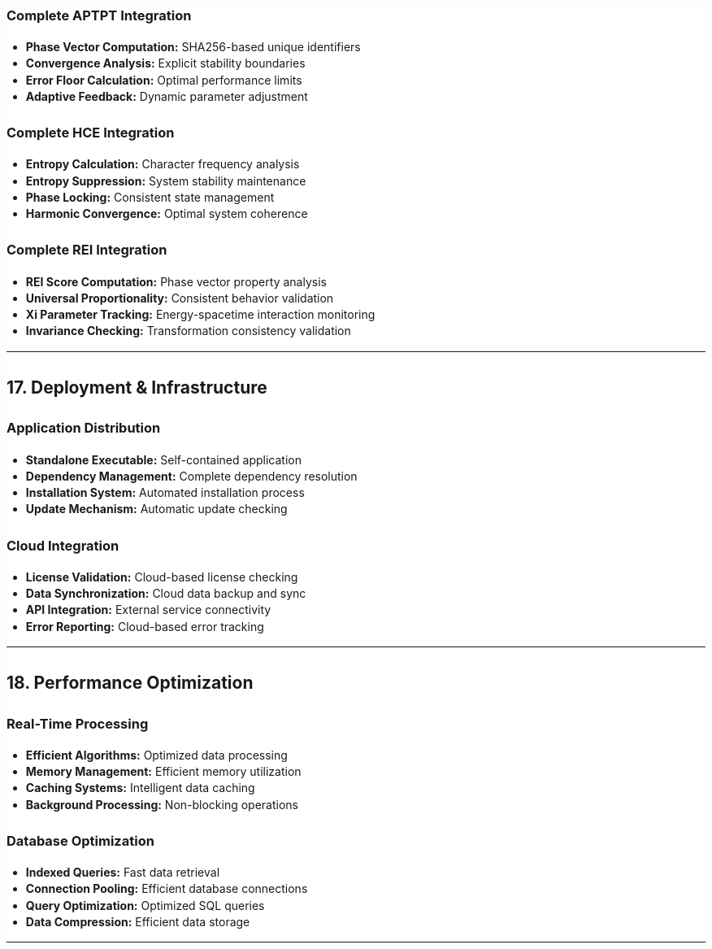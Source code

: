 ### **Complete APTPT Integration**
- **Phase Vector Computation:** SHA256-based unique identifiers
- **Convergence Analysis:** Explicit stability boundaries
- **Error Floor Calculation:** Optimal performance limits
- **Adaptive Feedback:** Dynamic parameter adjustment

### **Complete HCE Integration**
- **Entropy Calculation:** Character frequency analysis
- **Entropy Suppression:** System stability maintenance
- **Phase Locking:** Consistent state management
- **Harmonic Convergence:** Optimal system coherence

### **Complete REI Integration**
- **REI Score Computation:** Phase vector property analysis
- **Universal Proportionality:** Consistent behavior validation
- **Xi Parameter Tracking:** Energy-spacetime interaction monitoring
- **Invariance Checking:** Transformation consistency validation

---

## 17. Deployment & Infrastructure

### **Application Distribution**
- **Standalone Executable:** Self-contained application
- **Dependency Management:** Complete dependency resolution
- **Installation System:** Automated installation process
- **Update Mechanism:** Automatic update checking

### **Cloud Integration**
- **License Validation:** Cloud-based license checking
- **Data Synchronization:** Cloud data backup and sync
- **API Integration:** External service connectivity
- **Error Reporting:** Cloud-based error tracking

---

## 18. Performance Optimization

### **Real-Time Processing**
- **Efficient Algorithms:** Optimized data processing
- **Memory Management:** Efficient memory utilization
- **Caching Systems:** Intelligent data caching
- **Background Processing:** Non-blocking operations

### **Database Optimization**
- **Indexed Queries:** Fast data retrieval
- **Connection Pooling:** Efficient database connections
- **Query Optimization:** Optimized SQL queries
- **Data Compression:** Efficient data storage

---